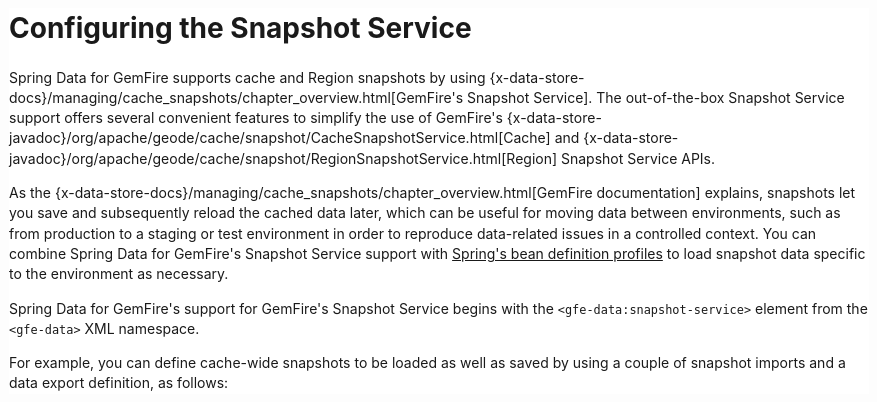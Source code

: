 <div id="header">

# Configuring the Snapshot Service

</div>

<div id="content">

<div id="preamble">

<div class="sectionbody">

<div class="paragraph">

Spring Data for GemFire supports cache and Region snapshots by using
{x-data-store-docs}/managing/cache_snapshots/chapter_overview.html\[GemFire's
Snapshot Service\]. The out-of-the-box Snapshot Service support offers
several convenient features to simplify the use of GemFire's
{x-data-store-javadoc}/org/apache/geode/cache/snapshot/CacheSnapshotService.html\[Cache\]
and
{x-data-store-javadoc}/org/apache/geode/cache/snapshot/RegionSnapshotService.html\[Region\]
Snapshot Service APIs.

</div>

<div class="paragraph">

As the
{x-data-store-docs}/managing/cache_snapshots/chapter_overview.html\[GemFire
documentation\] explains, snapshots let you save and subsequently reload
the cached data later, which can be useful for moving data between
environments, such as from production to a staging or test environment
in order to reproduce data-related issues in a controlled context. You
can combine Spring Data for GemFire's Snapshot Service support with [Spring's bean
definition
profiles](https://docs.spring.io/spring/docs/current/spring-framework-reference/htmlsingle/#beans-definition-profiles)
to load snapshot data specific to the environment as necessary.

</div>

<div class="paragraph">

Spring Data for GemFire's support for GemFire's Snapshot Service begins
with the `<gfe-data:snapshot-service>` element from the `<gfe-data>` XML
namespace.

</div>

<div class="paragraph">

For example, you can define cache-wide snapshots to be loaded as well as
saved by using a couple of snapshot imports and a data export
definition, as follows:

</div>

<div class="listingblock">
